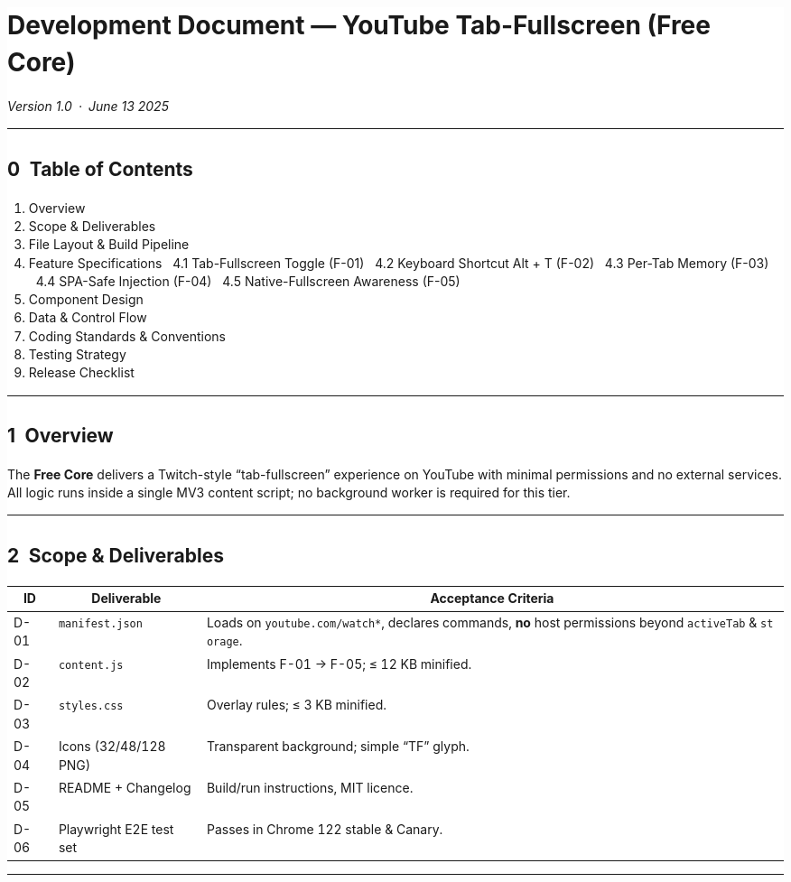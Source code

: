 # Development Document — **YouTube Tab-Fullscreen (Free Core)**

*Version 1.0 · June 13 2025*

---

## 0 Table of Contents

1. Overview
2. Scope & Deliverables
3. File Layout & Build Pipeline
4. Feature Specifications
     4.1 Tab-Fullscreen Toggle (F-01)
     4.2 Keyboard Shortcut Alt + T (F-02)
     4.3 Per-Tab Memory (F-03)
     4.4 SPA-Safe Injection (F-04)
     4.5 Native-Fullscreen Awareness (F-05)
5. Component Design
6. Data & Control Flow
7. Coding Standards & Conventions
8. Testing Strategy
9. Release Checklist

---

## 1 Overview

The **Free Core** delivers a Twitch-style “tab-fullscreen” experience on YouTube with minimal permissions and no external services. All logic runs inside a single MV3 content script; no background worker is required for this tier.

---

## 2 Scope & Deliverables

| ID   | Deliverable             | Acceptance Criteria                                                                                       |
| ---- | ----------------------- | --------------------------------------------------------------------------------------------------------- |
| D-01 | `manifest.json`         | Loads on `youtube.com/watch*`, declares commands, **no** host permissions beyond `activeTab` & `storage`. |
| D-02 | `content.js`            | Implements F-01 → F-05; ≤ 12 KB minified.                                                                 |
| D-03 | `styles.css`            | Overlay rules; ≤ 3 KB minified.                                                                           |
| D-04 | Icons (32/48/128 PNG)   | Transparent background; simple “TF” glyph.                                                                |
| D-05 | README + Changelog      | Build/run instructions, MIT licence.                                                                      |
| D-06 | Playwright E2E test set | Passes in Chrome 122 stable & Canary.                                                                     |

---
